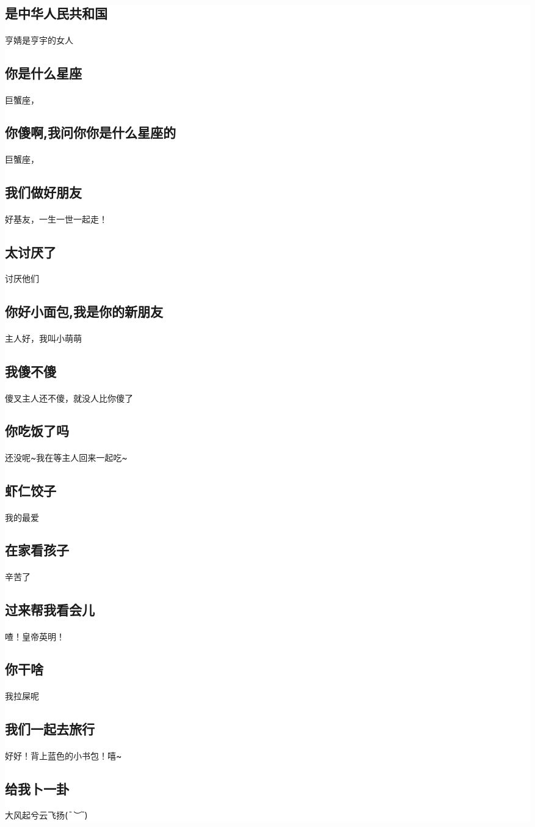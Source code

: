 ## 是中华人民共和国
亨婧是亨宇的女人

## 你是什么星座
巨蟹座，

## 你傻啊,我问你你是什么星座的
巨蟹座，

## 我们做好朋友
好基友，一生一世一起走！

## 太讨厌了
讨厌他们

## 你好小面包,我是你的新朋友
主人好，我叫小萌萌

## 我傻不傻
傻叉主人还不傻，就没人比你傻了

## 你吃饭了吗
还没呢~我在等主人回来一起吃~

## 虾仁饺子
我的最爱

## 在家看孩子
辛苦了

## 过来帮我看会儿
喳！皇帝英明！

## 你干啥
我拉屎呢

## 我们一起去旅行
好好！背上蓝色的小书包！嘻~

## 给我卜一卦
大风起兮云飞扬(*¯︶¯*)
